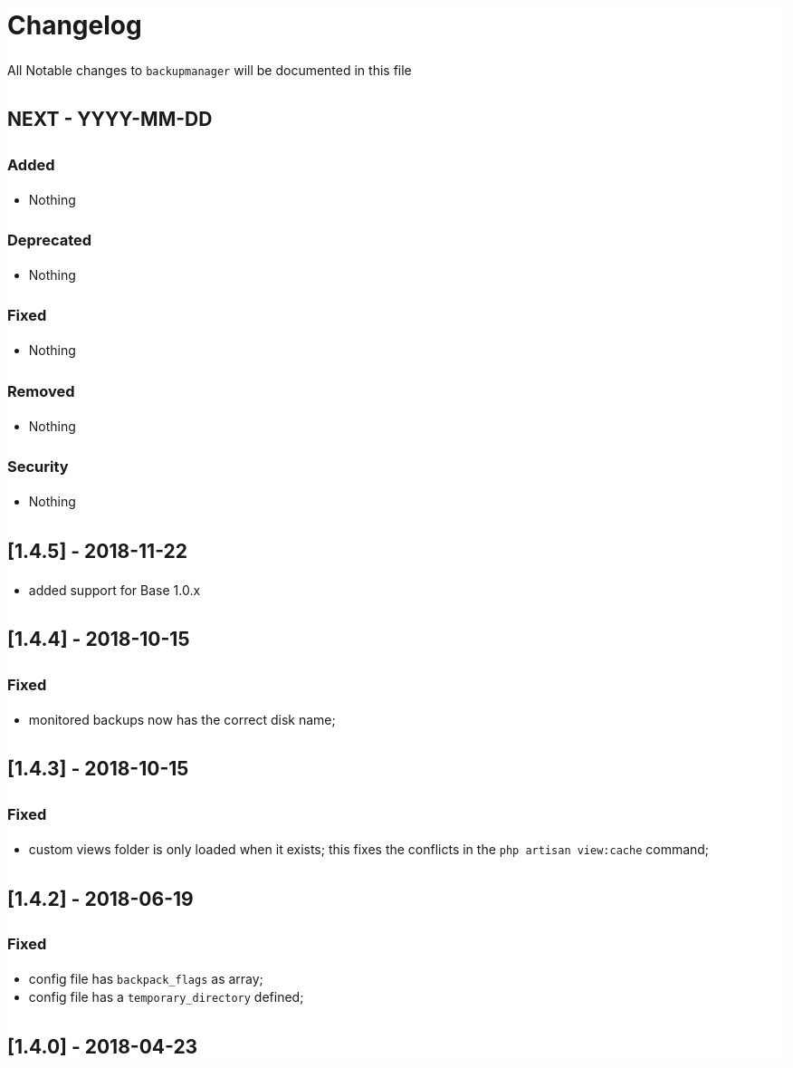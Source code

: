# Changelog

All Notable changes to `backupmanager` will be documented in this file

## NEXT - YYYY-MM-DD

### Added
- Nothing

### Deprecated
- Nothing

### Fixed
- Nothing

### Removed
- Nothing

### Security
- Nothing

## [1.4.5] - 2018-11-22

- added support for Base 1.0.x

## [1.4.4] - 2018-10-15

### Fixed
- monitored backups now has the correct disk name;


## [1.4.3] - 2018-10-15

### Fixed
- custom views folder is only loaded when it exists; this fixes the conflicts in the ```php artisan view:cache``` command;


## [1.4.2] - 2018-06-19

### Fixed
- config file has ```backpack_flags``` as array;
- config file has a ```temporary_directory``` defined;


## [1.4.0] - 2018-04-23
